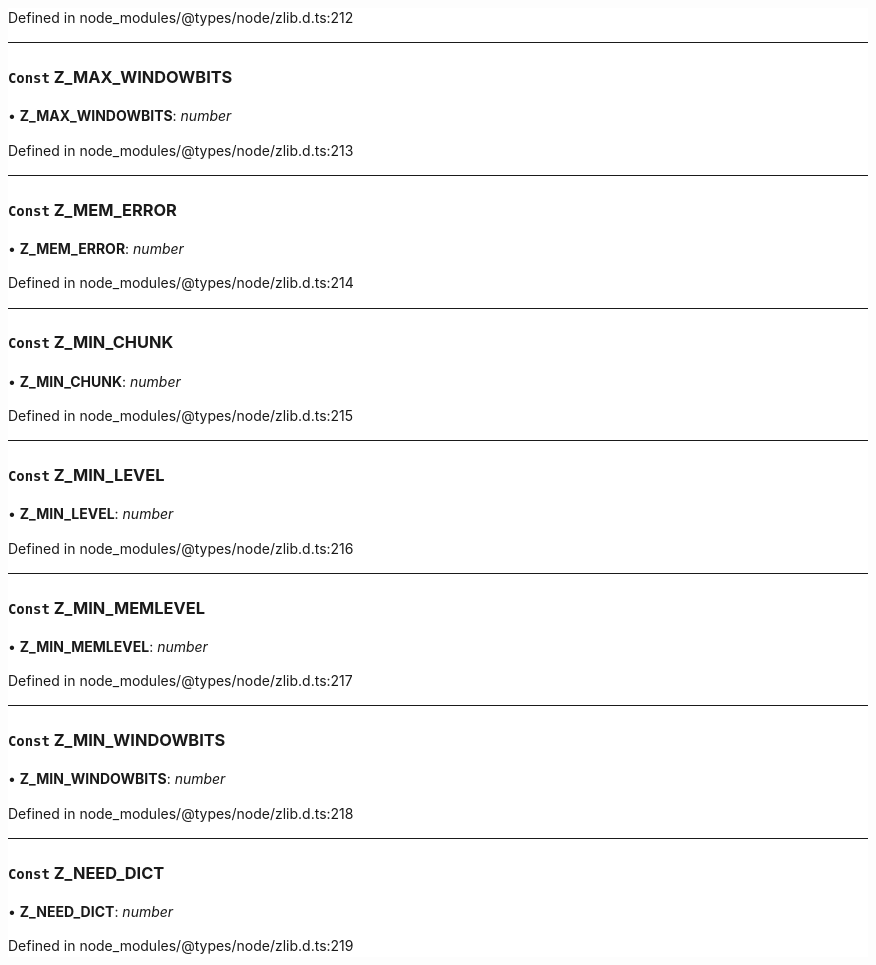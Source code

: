 Defined in node_modules/@types/node/zlib.d.ts:212

___

### `Const` Z_MAX_WINDOWBITS

• **Z_MAX_WINDOWBITS**: *number*

Defined in node_modules/@types/node/zlib.d.ts:213

___

### `Const` Z_MEM_ERROR

• **Z_MEM_ERROR**: *number*

Defined in node_modules/@types/node/zlib.d.ts:214

___

### `Const` Z_MIN_CHUNK

• **Z_MIN_CHUNK**: *number*

Defined in node_modules/@types/node/zlib.d.ts:215

___

### `Const` Z_MIN_LEVEL

• **Z_MIN_LEVEL**: *number*

Defined in node_modules/@types/node/zlib.d.ts:216

___

### `Const` Z_MIN_MEMLEVEL

• **Z_MIN_MEMLEVEL**: *number*

Defined in node_modules/@types/node/zlib.d.ts:217

___

### `Const` Z_MIN_WINDOWBITS

• **Z_MIN_WINDOWBITS**: *number*

Defined in node_modules/@types/node/zlib.d.ts:218

___

### `Const` Z_NEED_DICT

• **Z_NEED_DICT**: *number*

Defined in node_modules/@types/node/zlib.d.ts:219
